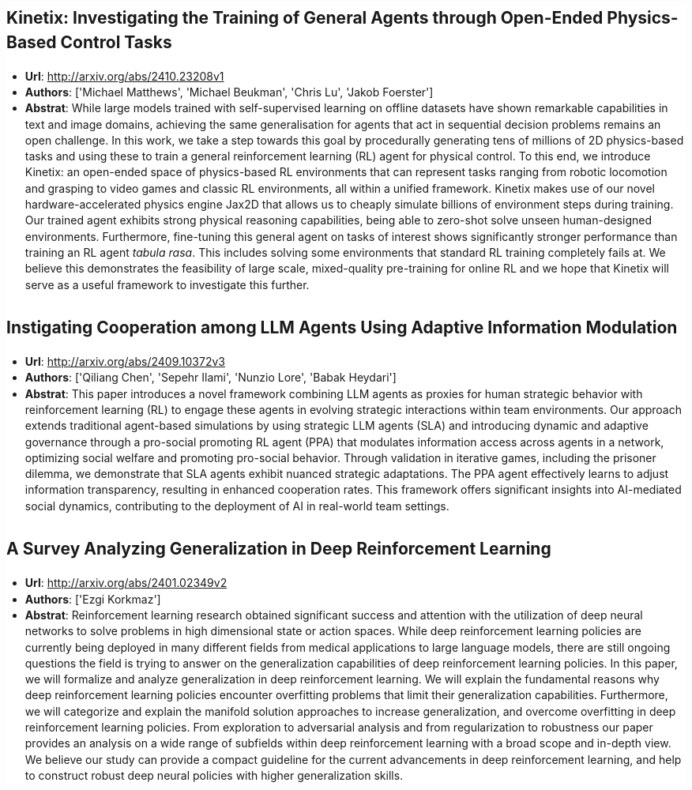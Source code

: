 



## Kinetix: Investigating the Training of General Agents through Open-Ended Physics-Based Control Tasks
- **Url**: http://arxiv.org/abs/2410.23208v1
- **Authors**: ['Michael Matthews', 'Michael Beukman', 'Chris Lu', 'Jakob Foerster']
- **Abstrat**: While large models trained with self-supervised learning on offline datasets have shown remarkable capabilities in text and image domains, achieving the same generalisation for agents that act in sequential decision problems remains an open challenge. In this work, we take a step towards this goal by procedurally generating tens of millions of 2D physics-based tasks and using these to train a general reinforcement learning (RL) agent for physical control. To this end, we introduce Kinetix: an open-ended space of physics-based RL environments that can represent tasks ranging from robotic locomotion and grasping to video games and classic RL environments, all within a unified framework. Kinetix makes use of our novel hardware-accelerated physics engine Jax2D that allows us to cheaply simulate billions of environment steps during training. Our trained agent exhibits strong physical reasoning capabilities, being able to zero-shot solve unseen human-designed environments. Furthermore, fine-tuning this general agent on tasks of interest shows significantly stronger performance than training an RL agent *tabula rasa*. This includes solving some environments that standard RL training completely fails at. We believe this demonstrates the feasibility of large scale, mixed-quality pre-training for online RL and we hope that Kinetix will serve as a useful framework to investigate this further.





## Instigating Cooperation among LLM Agents Using Adaptive Information Modulation
- **Url**: http://arxiv.org/abs/2409.10372v3
- **Authors**: ['Qiliang Chen', 'Sepehr Ilami', 'Nunzio Lore', 'Babak Heydari']
- **Abstrat**: This paper introduces a novel framework combining LLM agents as proxies for human strategic behavior with reinforcement learning (RL) to engage these agents in evolving strategic interactions within team environments. Our approach extends traditional agent-based simulations by using strategic LLM agents (SLA) and introducing dynamic and adaptive governance through a pro-social promoting RL agent (PPA) that modulates information access across agents in a network, optimizing social welfare and promoting pro-social behavior. Through validation in iterative games, including the prisoner dilemma, we demonstrate that SLA agents exhibit nuanced strategic adaptations. The PPA agent effectively learns to adjust information transparency, resulting in enhanced cooperation rates. This framework offers significant insights into AI-mediated social dynamics, contributing to the deployment of AI in real-world team settings.





## A Survey Analyzing Generalization in Deep Reinforcement Learning
- **Url**: http://arxiv.org/abs/2401.02349v2
- **Authors**: ['Ezgi Korkmaz']
- **Abstrat**: Reinforcement learning research obtained significant success and attention with the utilization of deep neural networks to solve problems in high dimensional state or action spaces. While deep reinforcement learning policies are currently being deployed in many different fields from medical applications to large language models, there are still ongoing questions the field is trying to answer on the generalization capabilities of deep reinforcement learning policies. In this paper, we will formalize and analyze generalization in deep reinforcement learning. We will explain the fundamental reasons why deep reinforcement learning policies encounter overfitting problems that limit their generalization capabilities. Furthermore, we will categorize and explain the manifold solution approaches to increase generalization, and overcome overfitting in deep reinforcement learning policies. From exploration to adversarial analysis and from regularization to robustness our paper provides an analysis on a wide range of subfields within deep reinforcement learning with a broad scope and in-depth view. We believe our study can provide a compact guideline for the current advancements in deep reinforcement learning, and help to construct robust deep neural policies with higher generalization skills.
